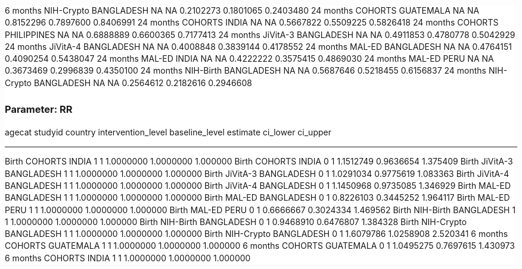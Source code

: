 6 months    NIH-Crypto   BANGLADESH    NA                   NA                0.2102273   0.1801065   0.2403480
24 months   COHORTS      GUATEMALA     NA                   NA                0.8152296   0.7897600   0.8406991
24 months   COHORTS      INDIA         NA                   NA                0.5667822   0.5509225   0.5826418
24 months   COHORTS      PHILIPPINES   NA                   NA                0.6888889   0.6600365   0.7177413
24 months   JiVitA-3     BANGLADESH    NA                   NA                0.4911853   0.4780778   0.5042929
24 months   JiVitA-4     BANGLADESH    NA                   NA                0.4008848   0.3839144   0.4178552
24 months   MAL-ED       BANGLADESH    NA                   NA                0.4764151   0.4090254   0.5438047
24 months   MAL-ED       INDIA         NA                   NA                0.4222222   0.3575415   0.4869030
24 months   MAL-ED       PERU          NA                   NA                0.3673469   0.2996839   0.4350100
24 months   NIH-Birth    BANGLADESH    NA                   NA                0.5687646   0.5218455   0.6156837
24 months   NIH-Crypto   BANGLADESH    NA                   NA                0.2564612   0.2182616   0.2946608


### Parameter: RR


agecat      studyid      country       intervention_level   baseline_level     estimate    ci_lower   ci_upper
----------  -----------  ------------  -------------------  ---------------  ----------  ----------  ---------
Birth       COHORTS      INDIA         1                    1                 1.0000000   1.0000000   1.000000
Birth       COHORTS      INDIA         0                    1                 1.1512749   0.9636654   1.375409
Birth       JiVitA-3     BANGLADESH    1                    1                 1.0000000   1.0000000   1.000000
Birth       JiVitA-3     BANGLADESH    0                    1                 1.0291034   0.9775619   1.083363
Birth       JiVitA-4     BANGLADESH    1                    1                 1.0000000   1.0000000   1.000000
Birth       JiVitA-4     BANGLADESH    0                    1                 1.1450968   0.9735085   1.346929
Birth       MAL-ED       BANGLADESH    1                    1                 1.0000000   1.0000000   1.000000
Birth       MAL-ED       BANGLADESH    0                    1                 0.8226103   0.3445252   1.964117
Birth       MAL-ED       PERU          1                    1                 1.0000000   1.0000000   1.000000
Birth       MAL-ED       PERU          0                    1                 0.6666667   0.3024334   1.469562
Birth       NIH-Birth    BANGLADESH    1                    1                 1.0000000   1.0000000   1.000000
Birth       NIH-Birth    BANGLADESH    0                    1                 0.9468910   0.6476807   1.384328
Birth       NIH-Crypto   BANGLADESH    1                    1                 1.0000000   1.0000000   1.000000
Birth       NIH-Crypto   BANGLADESH    0                    1                 1.6079786   1.0258908   2.520341
6 months    COHORTS      GUATEMALA     1                    1                 1.0000000   1.0000000   1.000000
6 months    COHORTS      GUATEMALA     0                    1                 1.0495275   0.7697615   1.430973
6 months    COHORTS      INDIA         1                    1                 1.0000000   1.0000000   1.000000